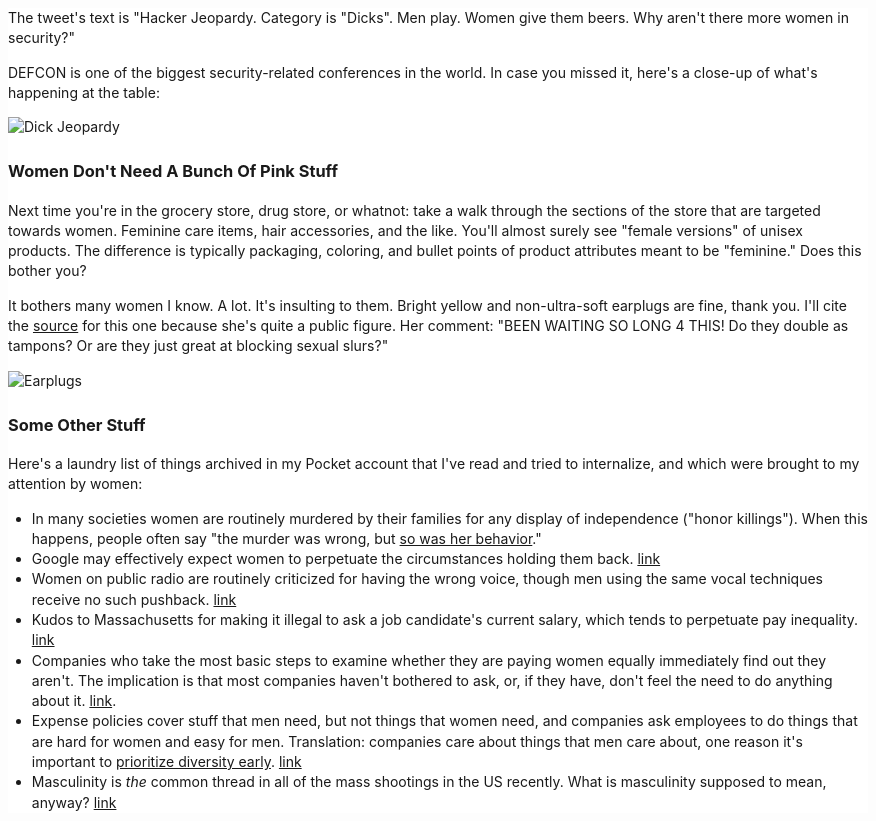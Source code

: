 The tweet's text is "Hacker Jeopardy. Category is "Dicks".  Men play. Women give
them beers. Why aren't there more women in security?"

DEFCON is one of the biggest security-related conferences in the world.
In case you missed it, here's a close-up of what's happening at the table:

![Dick Jeopardy](/media/2016/08/strapon.jpg)

### Women Don't Need A Bunch Of Pink Stuff

Next time you're in the grocery store, drug store, or whatnot: take a walk
through the sections of the store that are targeted towards women. Feminine care
items, hair accessories, and the like. You'll almost surely see "female
versions" of unisex products. The difference is typically packaging,
coloring, and bullet points of product attributes meant to be "feminine." Does
this bother you?

It bothers many women I know. A lot. It's insulting to them. Bright yellow
and non-ultra-soft earplugs are fine, thank you. I'll cite the
[source](https://twitter.com/SimoneGiertz/status/760641088625356800) for this
one because she's quite a public figure. Her comment: "BEEN WAITING SO LONG 4
THIS! Do they double as tampons? Or are they just great at blocking sexual
slurs?"

![Earplugs](/media/2016/08/earplugs.jpg)

### Some Other Stuff

Here's a laundry list of things archived in my Pocket account that I've read and
tried to internalize, and which were brought to my attention by women:

* In many societies women are routinely murdered by their families for any display of independence ("honor killings"). When this happens, people often say "the murder was wrong, but [so was her behavior](http://www.nytimes.com/2016/06/26/opinion/sunday/who-blames-the-victim.html)."
* Google may effectively expect women to perpetuate the circumstances holding them back. [link](http://nymag.com/scienceofus/2016/06/one-question-google-uses-to-predict-the-success-of-its-male-and-female-job-candidates.html)
* Women on public radio are routinely criticized for having the wrong voice, though men using the same vocal techniques receive no such pushback. [link](http://nymag.com/thecut/2016/07/female-voice-anxiety-c-v-r.html)
* Kudos to Massachusetts for making it illegal to ask a job candidate's current salary, which tends to perpetuate pay inequality. [link](http://www.nytimes.com/2016/08/03/business/dealbook/wage-gap-massachusetts-law-salary-history.html)
* Companies who take the most basic steps to examine whether they are paying women equally immediately find out they aren't. The implication is that most companies haven't bothered to ask, or, if they have, don't feel the need to do anything about it. [link](http://www.wsj.com/articles/why-there-is-no-science-in-your-salary-1470153316).
* Expense policies cover stuff that men need, but not things that women need, and companies ask employees to do things that are hard for women and easy for men. Translation: companies care about things that men care about, one reason it's important to [prioritize diversity early](/blog/2016/04/18/why-prioritize-diversity-now/). [link](https://medium.com/stop-drop-scroll/expense-policies-are-a-womans-problem-6c0a0c9110d2)
* Masculinity is *the* common thread in all of the mass shootings in the US recently. What is masculinity supposed to mean, anyway? [link](http://www.prospectmagazine.co.uk/arts-and-books/what-does-it-mean-to-be-a-man)
